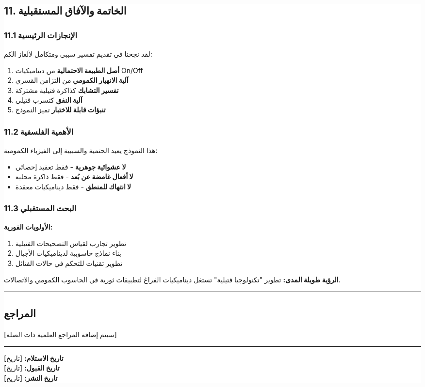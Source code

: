 ## 11. الخاتمة والآفاق المستقبلية

### 11.1 الإنجازات الرئيسية

لقد نجحنا في تقديم تفسير سببي ومتكامل لألغاز الكم:

1. **أصل الطبيعة الاحتمالية** من ديناميكيات On/Off
2. **آلية الانهيار الكمومي** من التزامن القسري
3. **تفسير التشابك** كذاكرة فتيلية مشتركة
4. **آلية النفق** كتسرب فتيلي
5. **تنبؤات قابلة للاختبار** تميز النموذج

### 11.2 الأهمية الفلسفية

هذا النموذج يعيد الحتمية والسببية إلى الفيزياء الكمومية:
- **لا عشوائية جوهرية** - فقط تعقيد إحصائي
- **لا أفعال غامضة عن بُعد** - فقط ذاكرة محلية
- **لا انتهاك للمنطق** - فقط ديناميكيات معقدة

### 11.3 البحث المستقبلي

**الأولويات الفورية:**
1. تطوير تجارب لقياس التصحيحات الفتيلية
2. بناء نماذج حاسوبية لديناميكيات الأجيال
3. تطوير تقنيات للتحكم في حالات الفتائل

**الرؤية طويلة المدى:**
تطوير "تكنولوجيا فتيلية" تستغل ديناميكيات الفراغ لتطبيقات ثورية في الحاسوب الكمومي والاتصالات.

---

## المراجع

[سيتم إضافة المراجع العلمية ذات الصلة]

---

**تاريخ الاستلام:** [تاريخ]  
**تاريخ القبول:** [تاريخ]  
**تاريخ النشر:** [تاريخ]
